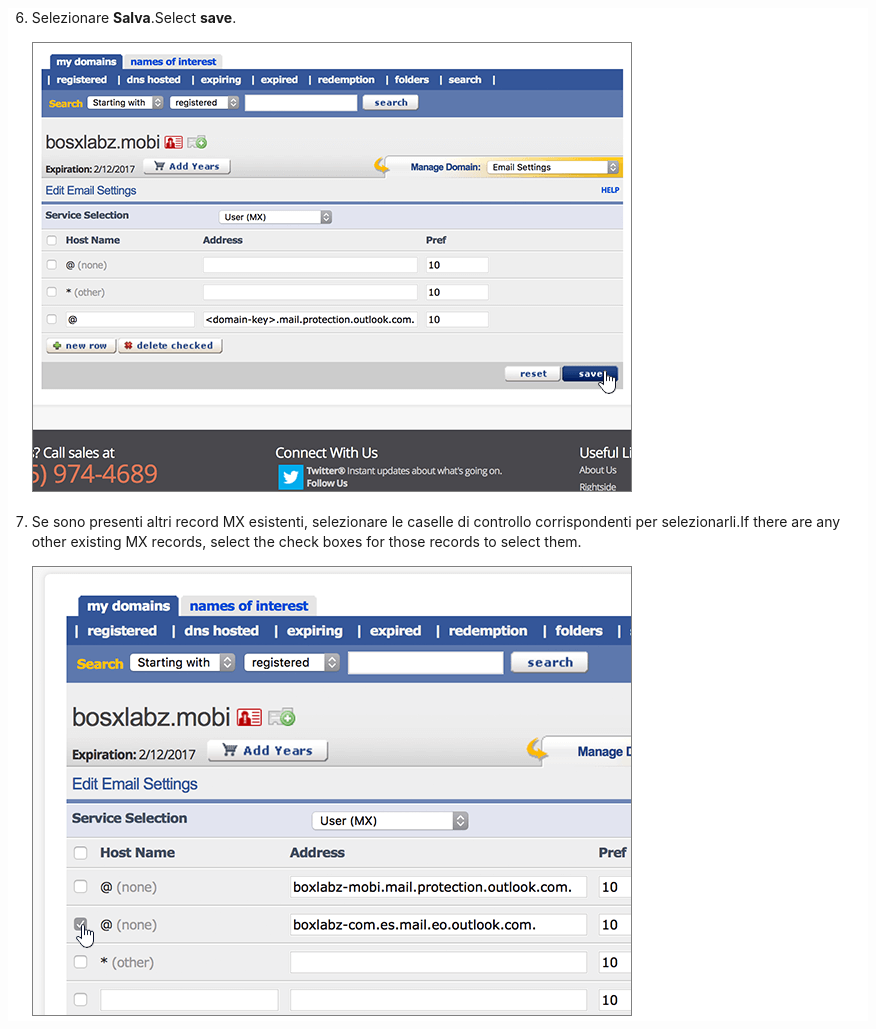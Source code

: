 6. <span data-ttu-id="d988e-170">Selezionare **Salva**.</span><span class="sxs-lookup"><span data-stu-id="d988e-170">Select **save**.</span></span>
    
    ![eNom-BP-Configure-2-2](../../media/cf3058ea-9d30-4747-8cf0-2bc13d5ec6be.png)
  
7. <span data-ttu-id="d988e-172">Se sono presenti altri record MX esistenti, selezionare le caselle di controllo corrispondenti per selezionarli.</span><span class="sxs-lookup"><span data-stu-id="d988e-172">If there are any other existing MX records, select the check boxes for those records to select them.</span></span>
    
    ![eNom-BP-Configure-2-3](../../media/5017ed03-ca76-4c5c-93a7-84ffe24125dc.png)
  